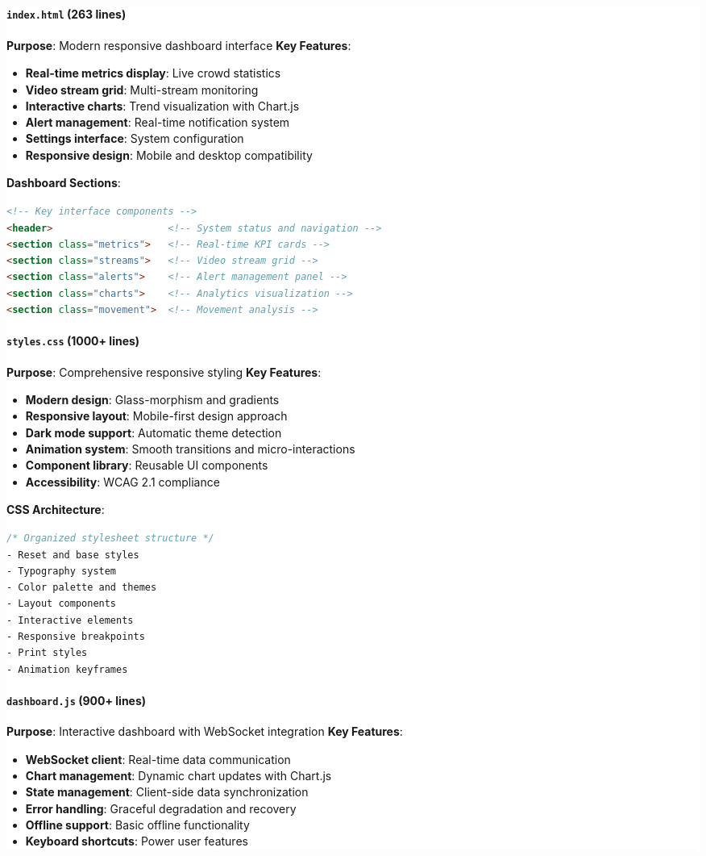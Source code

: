 #### `index.html` (263 lines)
**Purpose**: Modern responsive dashboard interface
**Key Features**:
- **Real-time metrics display**: Live crowd statistics
- **Video stream grid**: Multi-stream monitoring
- **Interactive charts**: Trend visualization with Chart.js
- **Alert management**: Real-time notification system
- **Settings interface**: System configuration
- **Responsive design**: Mobile and desktop compatibility

**Dashboard Sections**:
```html
<!-- Key interface components -->
<header>                    <!-- System status and navigation -->
<section class="metrics">   <!-- Real-time KPI cards -->
<section class="streams">   <!-- Video stream grid -->
<section class="alerts">    <!-- Alert management panel -->
<section class="charts">    <!-- Analytics visualization -->
<section class="movement">  <!-- Movement analysis -->
```

#### `styles.css` (1000+ lines)
**Purpose**: Comprehensive responsive styling
**Key Features**:
- **Modern design**: Glass-morphism and gradients
- **Responsive layout**: Mobile-first design approach
- **Dark mode support**: Automatic theme detection
- **Animation system**: Smooth transitions and micro-interactions
- **Component library**: Reusable UI components
- **Accessibility**: WCAG 2.1 compliance

**CSS Architecture**:
```css
/* Organized stylesheet structure */
- Reset and base styles
- Typography system
- Color palette and themes
- Layout components
- Interactive elements
- Responsive breakpoints
- Print styles
- Animation keyframes
```

#### `dashboard.js` (900+ lines)
**Purpose**: Interactive dashboard with WebSocket integration
**Key Features**:
- **WebSocket client**: Real-time data communication
- **Chart management**: Dynamic chart updates with Chart.js
- **State management**: Client-side data synchronization
- **Error handling**: Graceful degradation and recovery
- **Offline support**: Basic offline functionality
- **Keyboard shortcuts**: Power user features
